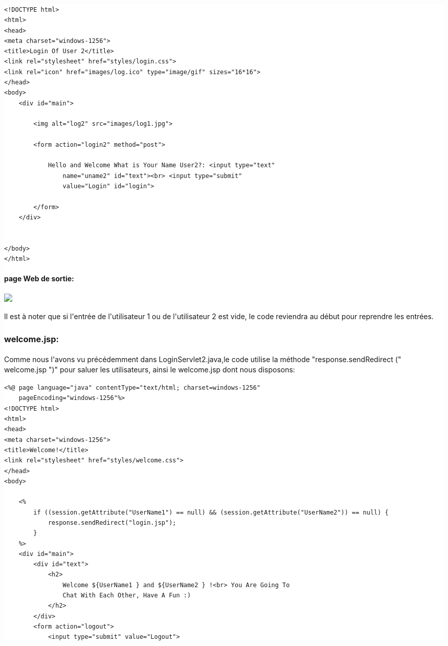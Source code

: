 ```java=
<!DOCTYPE html>
<html>
<head>
<meta charset="windows-1256">
<title>Login Of User 2</title>
<link rel="stylesheet" href="styles/login.css">
<link rel="icon" href="images/log.ico" type="image/gif" sizes="16*16">
</head>
<body>
	<div id="main">

		<img alt="log2" src="images/log1.jpg">

		<form action="login2" method="post">

			Hello and Welcome What is Your Name User2?: <input type="text"
				name="uname2" id="text"><br> <input type="submit"
				value="Login" id="login">

		</form>
	</div>


</body>
</html>
```
#### page Web de sortie:
![](https://i.imgur.com/x0Hsv6U.jpg)


Il est à noter que si l'entrée de l'utilisateur 1 ou de l'utilisateur 2 est vide, le code reviendra au début pour reprendre les entrées.

### welcome.jsp:
Comme nous l'avons vu précédemment dans LoginServlet2.java,le code utilise la méthode "response.sendRedirect (" welcome.jsp ")" pour saluer les utilisateurs, ainsi le welcome.jsp dont nous disposons:
```java=
<%@ page language="java" contentType="text/html; charset=windows-1256"
	pageEncoding="windows-1256"%>
<!DOCTYPE html>
<html>
<head>
<meta charset="windows-1256">
<title>Welcome!</title>
<link rel="stylesheet" href="styles/welcome.css">
</head>
<body>

	<%
		if ((session.getAttribute("UserName1") == null) && (session.getAttribute("UserName2")) == null) {
			response.sendRedirect("login.jsp");
		}
	%>
	<div id="main">
		<div id="text">
			<h2>
				Welcome ${UserName1 } and ${UserName2 } !<br> You Are Going To
				Chat With Each Other, Have A Fun :)
			</h2>
		</div>
		<form action="logout">
			<input type="submit" value="Logout">
```